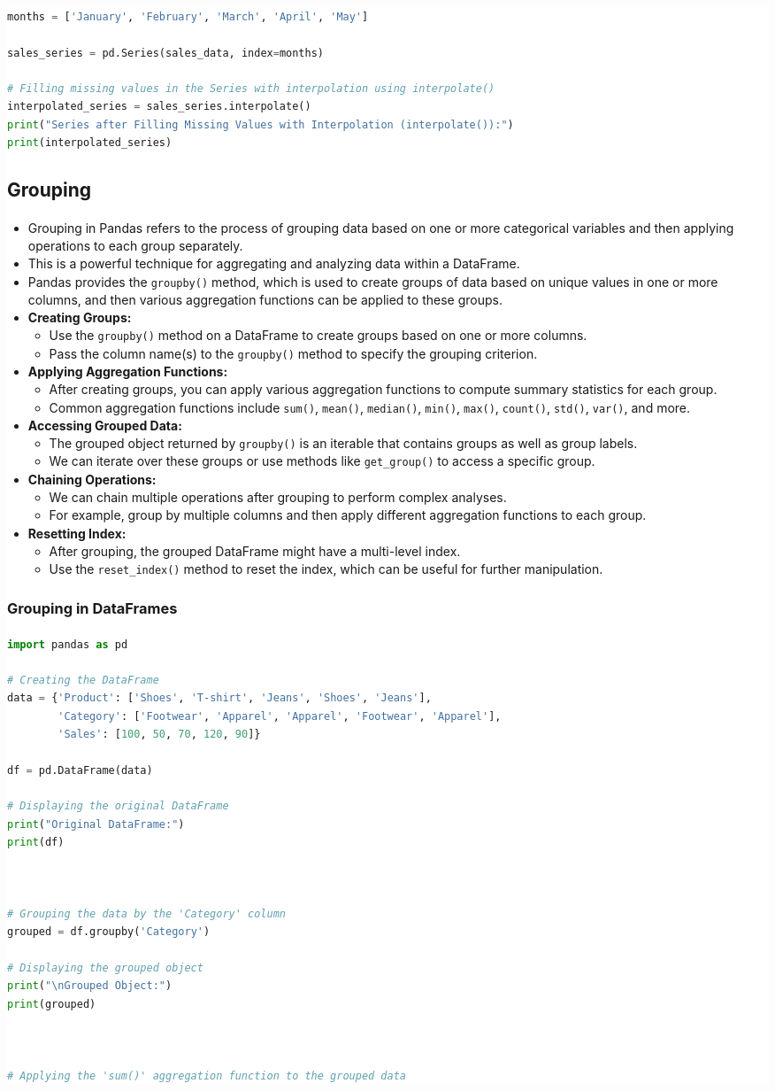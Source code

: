 ```python
months = ['January', 'February', 'March', 'April', 'May']

sales_series = pd.Series(sales_data, index=months)

# Filling missing values in the Series with interpolation using interpolate()
interpolated_series = sales_series.interpolate()
print("Series after Filling Missing Values with Interpolation (interpolate()):")
print(interpolated_series)
```

## Grouping
* Grouping in Pandas refers to the process of grouping data based on one or more categorical variables and then applying operations to each group separately. 
* This is a powerful technique for aggregating and analyzing data within a DataFrame. 
* Pandas provides the `groupby()` method, which is used to create groups of data based on unique values in one or more columns, and then various aggregation functions can be applied to these groups.
* **Creating Groups:**
  - Use the `groupby()` method on a DataFrame to create groups based on one or more columns.
  - Pass the column name(s) to the `groupby()` method to specify the grouping criterion.
* **Applying Aggregation Functions:**
  - After creating groups, you can apply various aggregation functions to compute summary statistics for each group.
  - Common aggregation functions include `sum()`, `mean()`, `median()`, `min()`, `max()`, `count()`, `std()`, `var()`, and more.
* **Accessing Grouped Data:**
  - The grouped object returned by `groupby()` is an iterable that contains groups as well as group labels.
  - We can iterate over these groups or use methods like `get_group()` to access a specific group.
* **Chaining Operations:**
  - We can chain multiple operations after grouping to perform complex analyses.
  - For example, group by multiple columns and then apply different aggregation functions to each group.
* **Resetting Index:**
  - After grouping, the grouped DataFrame might have a multi-level index.
  - Use the `reset_index()` method to reset the index, which can be useful for further manipulation.
### Grouping in DataFrames
```python
import pandas as pd

# Creating the DataFrame
data = {'Product': ['Shoes', 'T-shirt', 'Jeans', 'Shoes', 'Jeans'],
        'Category': ['Footwear', 'Apparel', 'Apparel', 'Footwear', 'Apparel'],
        'Sales': [100, 50, 70, 120, 90]}

df = pd.DataFrame(data)

# Displaying the original DataFrame
print("Original DataFrame:")
print(df)



# Grouping the data by the 'Category' column
grouped = df.groupby('Category')

# Displaying the grouped object
print("\nGrouped Object:")
print(grouped)



# Applying the 'sum()' aggregation function to the grouped data
```